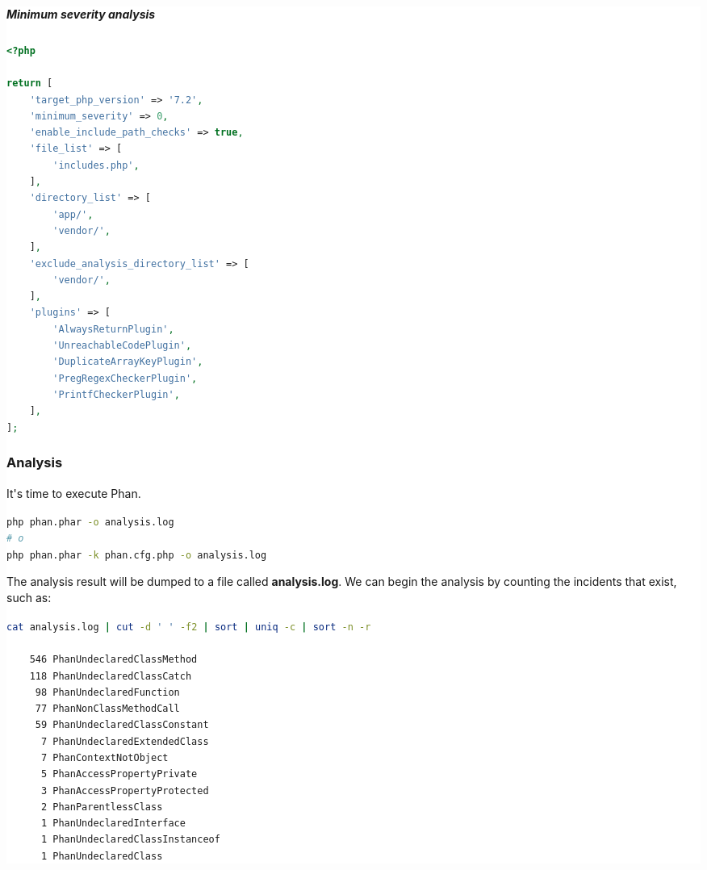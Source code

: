 ##### Minimum severity analysis

```php
<?php
 
return [
    'target_php_version' => '7.2',
    'minimum_severity' => 0,
    'enable_include_path_checks' => true,
    'file_list' => [
        'includes.php',
    ],
    'directory_list' => [
        'app/',
        'vendor/',
    ],
    'exclude_analysis_directory_list' => [
        'vendor/',
    ],
    'plugins' => [
        'AlwaysReturnPlugin',
        'UnreachableCodePlugin',
        'DuplicateArrayKeyPlugin',
        'PregRegexCheckerPlugin',
        'PrintfCheckerPlugin',
    ],
];
```

### Analysis

It's time to execute Phan.

```bash
php phan.phar -o analysis.log
# o 
php phan.phar -k phan.cfg.php -o analysis.log
```

The analysis result will be dumped to a file called **analysis.log**. We can begin the analysis by counting the incidents that exist, such as:

```bash
cat analysis.log | cut -d ' ' -f2 | sort | uniq -c | sort -n -r

    546 PhanUndeclaredClassMethod
    118 PhanUndeclaredClassCatch
     98 PhanUndeclaredFunction
     77 PhanNonClassMethodCall
     59 PhanUndeclaredClassConstant
      7 PhanUndeclaredExtendedClass
      7 PhanContextNotObject
      5 PhanAccessPropertyPrivate
      3 PhanAccessPropertyProtected
      2 PhanParentlessClass
      1 PhanUndeclaredInterface
      1 PhanUndeclaredClassInstanceof
      1 PhanUndeclaredClass
```
